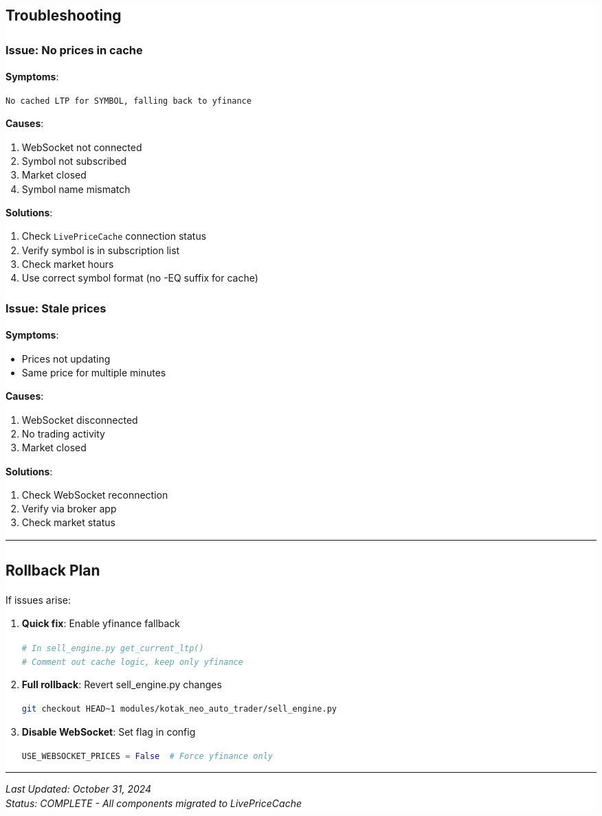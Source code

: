 
## Troubleshooting

### Issue: No prices in cache

**Symptoms**:
```
No cached LTP for SYMBOL, falling back to yfinance
```

**Causes**:
1. WebSocket not connected
2. Symbol not subscribed
3. Market closed
4. Symbol name mismatch

**Solutions**:
1. Check `LivePriceCache` connection status
2. Verify symbol is in subscription list
3. Check market hours
4. Use correct symbol format (no -EQ suffix for cache)

### Issue: Stale prices

**Symptoms**:
- Prices not updating
- Same price for multiple minutes

**Causes**:
1. WebSocket disconnected
2. No trading activity
3. Market closed

**Solutions**:
1. Check WebSocket reconnection
2. Verify via broker app
3. Check market status

---

## Rollback Plan

If issues arise:

1. **Quick fix**: Enable yfinance fallback
   ```python
   # In sell_engine.py get_current_ltp()
   # Comment out cache logic, keep only yfinance
   ```

2. **Full rollback**: Revert sell_engine.py changes
   ```bash
   git checkout HEAD~1 modules/kotak_neo_auto_trader/sell_engine.py
   ```

3. **Disable WebSocket**: Set flag in config
   ```python
   USE_WEBSOCKET_PRICES = False  # Force yfinance only
   ```

---

*Last Updated: October 31, 2024*  
*Status: COMPLETE - All components migrated to LivePriceCache*
